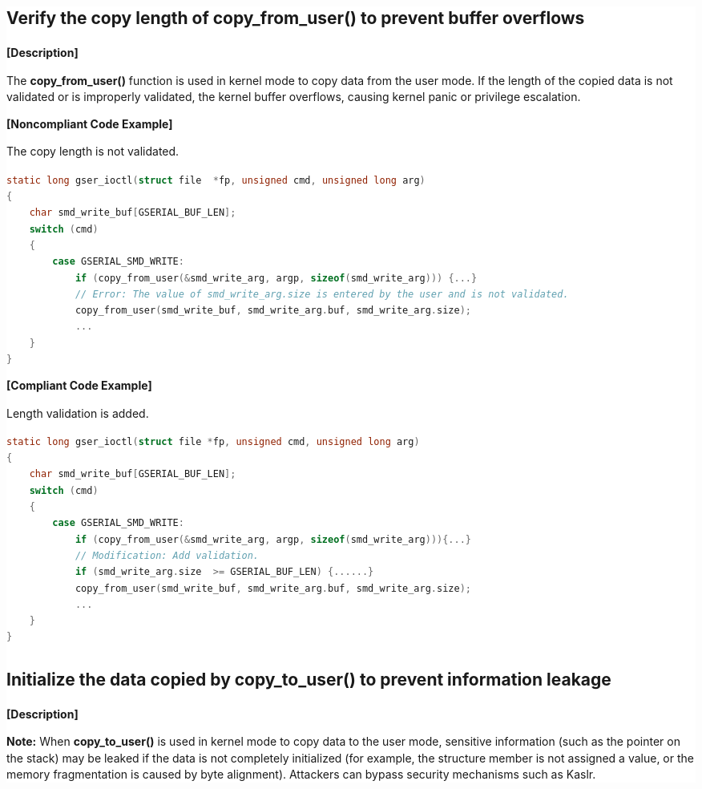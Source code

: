 ## Verify the copy length of **copy\_from\_user()** to prevent buffer overflows

**\[Description]**

The **copy\_from\_user()** function is used in kernel mode to copy data from the user mode. If the length of the copied data is not validated or is improperly validated, the kernel buffer overflows, causing kernel panic or privilege escalation.

**\[Noncompliant Code Example]**

The copy length is not validated.

```c
static long gser_ioctl(struct file  *fp, unsigned cmd, unsigned long arg)
{
	char smd_write_buf[GSERIAL_BUF_LEN];
	switch (cmd)
	{
		case GSERIAL_SMD_WRITE:
			if (copy_from_user(&smd_write_arg, argp, sizeof(smd_write_arg))) {...}
			// Error: The value of smd_write_arg.size is entered by the user and is not validated.
			copy_from_user(smd_write_buf, smd_write_arg.buf, smd_write_arg.size); 
			...
	}
}
```

**\[Compliant Code Example]**

Length validation is added.

```c
static long gser_ioctl(struct file *fp, unsigned cmd, unsigned long arg)
{
	char smd_write_buf[GSERIAL_BUF_LEN];
	switch (cmd)
	{
		case GSERIAL_SMD_WRITE:
			if (copy_from_user(&smd_write_arg, argp, sizeof(smd_write_arg))){...}
			// Modification: Add validation.
			if (smd_write_arg.size  >= GSERIAL_BUF_LEN) {......} 
			copy_from_user(smd_write_buf, smd_write_arg.buf, smd_write_arg.size);
 			...
	}
}
```

## Initialize the data copied by **copy\_to\_user()** to prevent information leakage

**\[Description]**

**Note:** When **copy\_to\_user()** is used in kernel mode to copy data to the user mode, sensitive information (such as the pointer on the stack) may be leaked if the data is not completely initialized (for example, the structure member is not assigned a value, or the memory fragmentation is caused by byte alignment). Attackers can bypass security mechanisms such as Kaslr.
